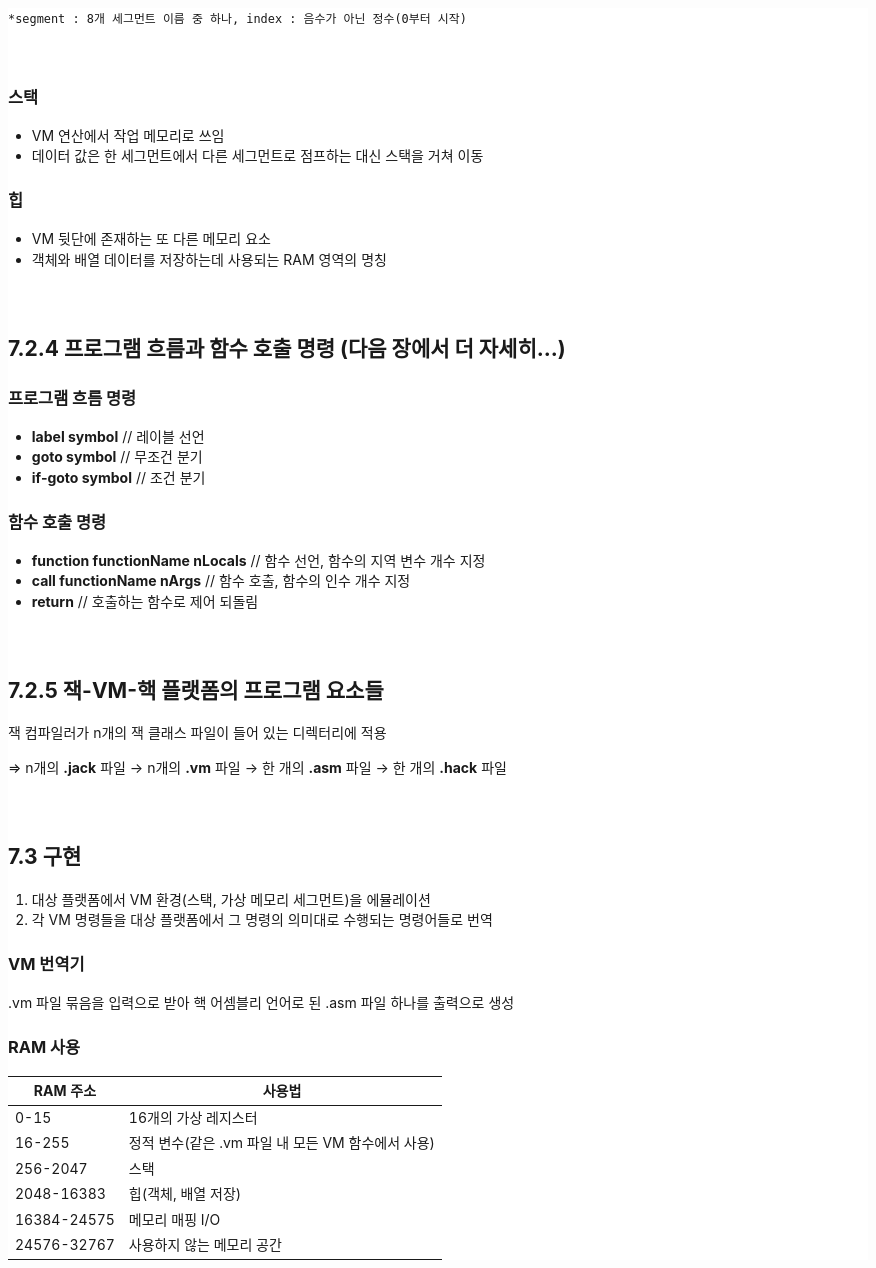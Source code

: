     *segment : 8개 세그먼트 이름 중 하나, index : 음수가 아닌 정수(0부터 시작)

<br>

### 스택

- VM 연산에서 작업 메모리로 쓰임
- 데이터 값은 한 세그먼트에서 다른 세그먼트로 점프하는 대신 스택을 거쳐 이동

### 힙

- VM 뒷단에 존재하는 또 다른 메모리 요소
- 객체와 배열 데이터를 저장하는데 사용되는 RAM 영역의 명칭

<br>

## 7.2.4 프로그램 흐름과 함수 호출 명령 (다음 장에서 더 자세히...)

### 프로그램 흐름 명령

- **label symbol** // 레이블 선언
- **goto symbol** // 무조건 분기
- **if-goto symbol** // 조건 분기

### 함수 호출 명령

- **function functionName nLocals** // 함수 선언, 함수의 지역 변수 개수 지정
- **call functionName nArgs** // 함수 호출, 함수의 인수 개수 지정
- **return** // 호출하는 함수로 제어 되돌림

<br>

## 7.2.5 잭-VM-핵 플랫폼의 프로그램 요소들

잭 컴파일러가 n개의 잭 클래스 파일이 들어 있는 디렉터리에 적용

⇒ n개의 **.jack** 파일 → n개의 **.vm** 파일 → 한 개의 **.asm** 파일 → 한 개의 **.hack** 파일 

<br>

## 7.3 구현

1. 대상 플랫폼에서 VM 환경(스택, 가상 메모리 세그먼트)을 에뮬레이션 
2. 각 VM 명령들을 대상 플랫폼에서 그 명령의 의미대로 수행되는 명령어들로 번역 

### VM 번역기

.vm 파일 묶음을 입력으로 받아 핵 어셈블리 언어로 된 .asm 파일 하나를 출력으로 생성 

### RAM 사용

|**RAM 주소**|**사용법**|
|------------|----------|
|0-15        |16개의 가상 레지스터|
|16-255      |정적 변수(같은 .vm 파일 내 모든 VM 함수에서 사용)|
|256-2047    |스택|
|2048-16383  |힙(객체, 배열 저장)|
|16384-24575 |메모리 매핑 I/O|
|24576-32767 |사용하지 않는 메모리 공간| 
